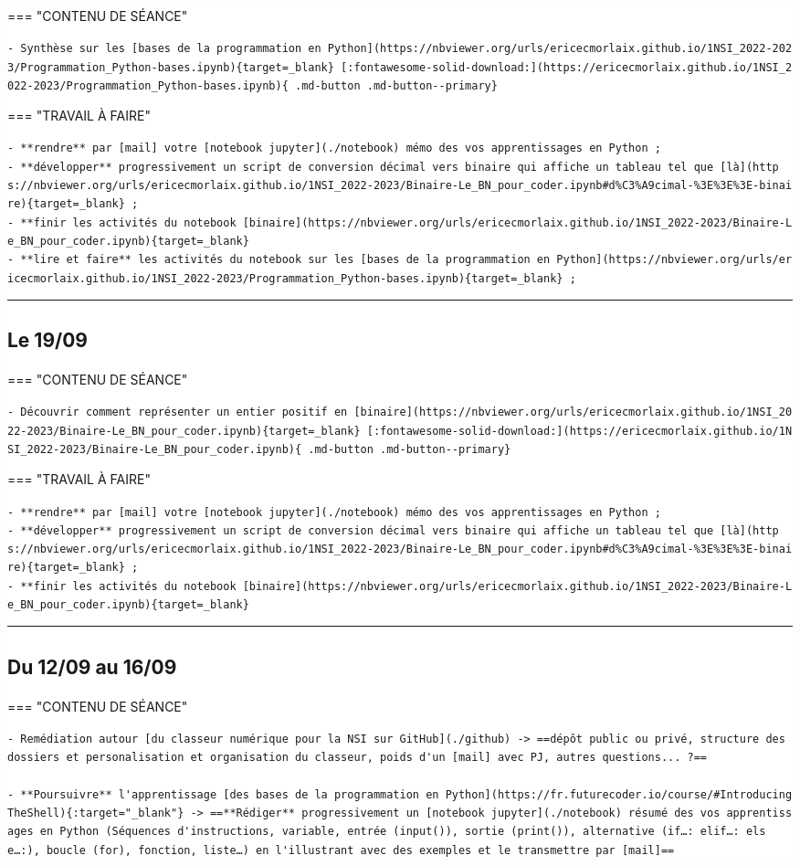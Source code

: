 
=== "CONTENU DE SÉANCE"

    - Synthèse sur les [bases de la programmation en Python](https://nbviewer.org/urls/ericecmorlaix.github.io/1NSI_2022-2023/Programmation_Python-bases.ipynb){target=_blank} [:fontawesome-solid-download:](https://ericecmorlaix.github.io/1NSI_2022-2023/Programmation_Python-bases.ipynb){ .md-button .md-button--primary}

=== "TRAVAIL À FAIRE"

    - **rendre** par [mail] votre [notebook jupyter](./notebook) mémo des vos apprentissages en Python ;
    - **développer** progressivement un script de conversion décimal vers binaire qui affiche un tableau tel que [là](https://nbviewer.org/urls/ericecmorlaix.github.io/1NSI_2022-2023/Binaire-Le_BN_pour_coder.ipynb#d%C3%A9cimal-%3E%3E%3E-binaire){target=_blank} ;
    - **finir les activités du notebook [binaire](https://nbviewer.org/urls/ericecmorlaix.github.io/1NSI_2022-2023/Binaire-Le_BN_pour_coder.ipynb){target=_blank}
    - **lire et faire** les activités du notebook sur les [bases de la programmation en Python](https://nbviewer.org/urls/ericecmorlaix.github.io/1NSI_2022-2023/Programmation_Python-bases.ipynb){target=_blank} ;


***
## Le 19/09

=== "CONTENU DE SÉANCE"

    - Découvrir comment représenter un entier positif en [binaire](https://nbviewer.org/urls/ericecmorlaix.github.io/1NSI_2022-2023/Binaire-Le_BN_pour_coder.ipynb){target=_blank} [:fontawesome-solid-download:](https://ericecmorlaix.github.io/1NSI_2022-2023/Binaire-Le_BN_pour_coder.ipynb){ .md-button .md-button--primary}

=== "TRAVAIL À FAIRE"

    - **rendre** par [mail] votre [notebook jupyter](./notebook) mémo des vos apprentissages en Python ;
    - **développer** progressivement un script de conversion décimal vers binaire qui affiche un tableau tel que [là](https://nbviewer.org/urls/ericecmorlaix.github.io/1NSI_2022-2023/Binaire-Le_BN_pour_coder.ipynb#d%C3%A9cimal-%3E%3E%3E-binaire){target=_blank} ;
    - **finir les activités du notebook [binaire](https://nbviewer.org/urls/ericecmorlaix.github.io/1NSI_2022-2023/Binaire-Le_BN_pour_coder.ipynb){target=_blank}    

***
## Du 12/09 au 16/09

=== "CONTENU DE SÉANCE"

    - Remédiation autour [du classeur numérique pour la NSI sur GitHub](./github) -> ==dépôt public ou privé, structure des dossiers et personalisation et organisation du classeur, poids d'un [mail] avec PJ, autres questions... ?==

    - **Poursuivre** l'apprentissage [des bases de la programmation en Python](https://fr.futurecoder.io/course/#IntroducingTheShell){:target="_blank"} -> ==**Rédiger** progressivement un [notebook jupyter](./notebook) résumé des vos apprentissages en Python (Séquences d'instructions, variable, entrée (input()), sortie (print()), alternative (if…: elif…: else…:), boucle (for), fonction, liste…) en l'illustrant avec des exemples et le transmettre par [mail]==


[mail]: mailto:eric.madec@ecmorlaix.fr "eric.madec@ecmorlaix.fr"